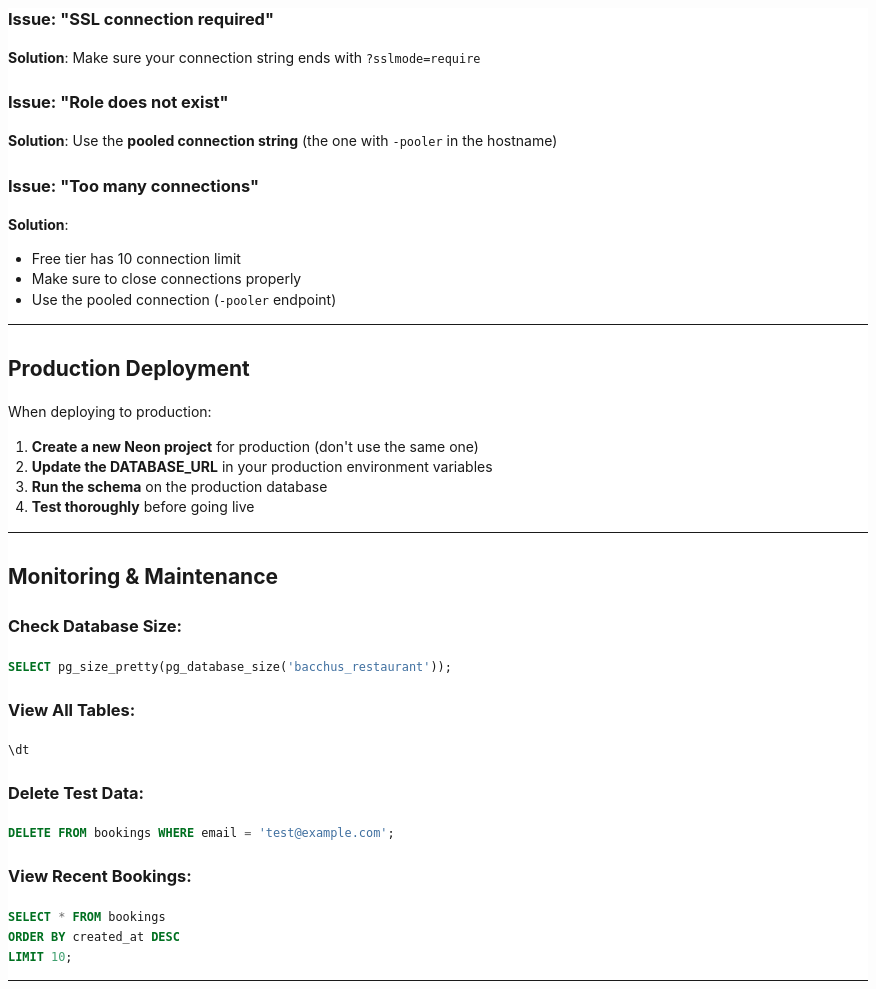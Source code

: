 ### Issue: "SSL connection required"
**Solution**: Make sure your connection string ends with `?sslmode=require`

### Issue: "Role does not exist"
**Solution**: Use the **pooled connection string** (the one with `-pooler` in the hostname)

### Issue: "Too many connections"
**Solution**:
- Free tier has 10 connection limit
- Make sure to close connections properly
- Use the pooled connection (`-pooler` endpoint)

---

## Production Deployment

When deploying to production:

1. **Create a new Neon project** for production (don't use the same one)
2. **Update the DATABASE_URL** in your production environment variables
3. **Run the schema** on the production database
4. **Test thoroughly** before going live

---

## Monitoring & Maintenance

### Check Database Size:
```sql
SELECT pg_size_pretty(pg_database_size('bacchus_restaurant'));
```

### View All Tables:
```sql
\dt
```

### Delete Test Data:
```sql
DELETE FROM bookings WHERE email = 'test@example.com';
```

### View Recent Bookings:
```sql
SELECT * FROM bookings
ORDER BY created_at DESC
LIMIT 10;
```

---
